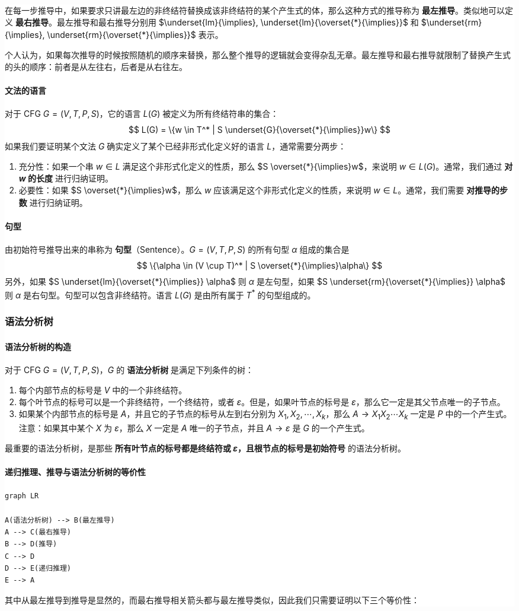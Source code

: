 在每一步推导中，如果要求只讲最左边的非终结符替换成该非终结符的某个产生式的体，那么这种方式的推导称为 **最左推导**。类似地可以定义 **最右推导**。最左推导和最右推导分别用 $\underset{lm}{\implies}, \underset{lm}{\overset{*}{\implies}}$ 和 $\underset{rm}{\implies}, \underset{rm}{\overset{*}{\implies}}$ 表示。

个人认为，如果每次推导的时候按照随机的顺序来替换，那么整个推导的逻辑就会变得杂乱无章。最左推导和最右推导就限制了替换产生式的头的顺序：前者是从左往右，后者是从右往左。

#### 文法的语言

对于 CFG $G = (V, T, P, S)$，它的语言 $L(G)$ 被定义为所有终结符串的集合：
$$
L(G) = \{w \in T^* | S \underset{G}{\overset{*}{\implies}}w\}
$$
如果我们要证明某个文法 $G$ 确实定义了某个已经非形式化定义好的语言 $L$，通常需要分两步：

1. 充分性：如果一个串 $w \in L$ 满足这个非形式化定义的性质，那么 $S \overset{*}{\implies}w$，来说明 $w \in L(G)$。通常，我们通过 **对 $w$ 的长度** 进行归纳证明。
2. 必要性：如果 $S \overset{*}{\implies}w$，那么 $w$ 应该满足这个非形式化定义的性质，来说明 $w \in L$。通常，我们需要 **对推导的步数** 进行归纳证明。

#### 句型

由初始符号推导出来的串称为 **句型**（Sentence）。$G = (V, T, P, S)$ 的所有句型 $\alpha$ 组成的集合是
$$
\{\alpha \in (V \cup T)^* | S \overset{*}{\implies}\alpha\}
$$
另外，如果 $S \underset{lm}{\overset{*}{\implies}} \alpha$ 则 $\alpha$ 是左句型，如果 $S \underset{rm}{\overset{*}{\implies}} \alpha$ 则 $\alpha$ 是右句型。句型可以包含非终结符。语言 $L(G)$ 是由所有属于 $T^*$ 的句型组成的。

### 语法分析树

#### 语法分析树的构造

对于 CFG $G = (V, T, P, S)$，$G$ 的 **语法分析树** 是满足下列条件的树：

1. 每个内部节点的标号是 $V$ 中的一个非终结符。
2. 每个叶节点的标号可以是一个非终结符，一个终结符，或者 $\varepsilon$。但是，如果叶节点的标号是 $\varepsilon$，那么它一定是其父节点唯一的子节点。
3. 如果某个内部节点的标号是 $A$，并且它的子节点的标号从左到右分别为 $X_1, X_2, \cdots, X_k$，那么 $A \to X_1X_2\cdots X_k$ 一定是 $P$ 中的一个产生式。注意：如果其中某个 $X$ 为 $\varepsilon$，那么 $X$ 一定是 $A$ 唯一的子节点，并且 $A \to \varepsilon$ 是 $G$ 的一个产生式。

最重要的语法分析树，是那些 **所有叶节点的标号都是终结符或 $\varepsilon$，且根节点的标号是初始符号** 的语法分析树。

#### 递归推理、推导与语法分析树的等价性

```mermaid
graph LR

A(语法分析树) --> B(最左推导)
A --> C(最右推导)
B --> D(推导)
C --> D
D --> E(递归推理)
E --> A
```

其中从最左推导到推导是显然的，而最右推导相关箭头都与最左推导类似，因此我们只需要证明以下三个等价性：
